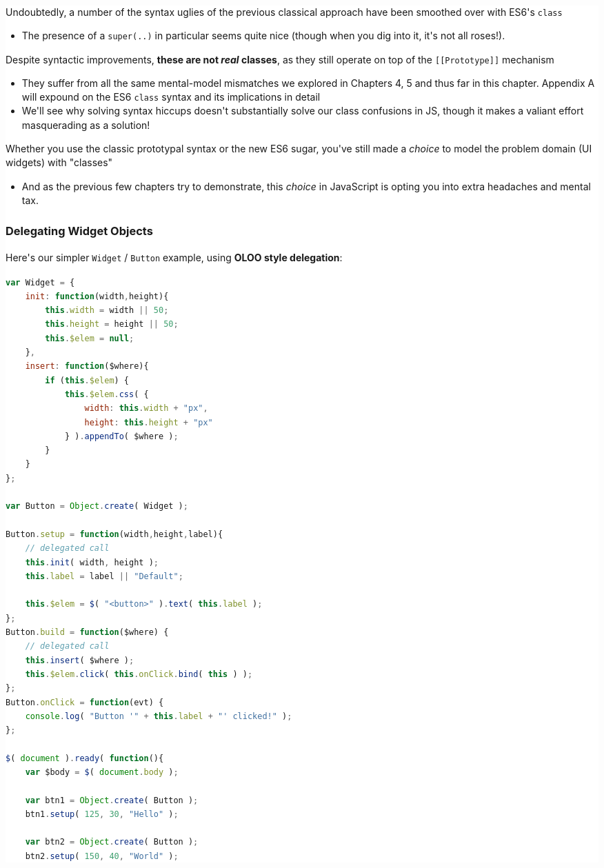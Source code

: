 Undoubtedly, a number of the syntax uglies of the previous classical approach have been smoothed over with ES6's `class`
- The presence of a `super(..)` in particular seems quite nice (though when you dig into it, it's not all roses!).

Despite syntactic improvements, **these are not *real* classes**, as they still operate on top of the `[[Prototype]]` mechanism
- They suffer from all the same mental-model mismatches we explored in Chapters 4, 5 and thus far in this chapter. Appendix A will expound on the ES6 `class` syntax and its implications in detail
- We'll see why solving syntax hiccups doesn't substantially solve our class confusions in JS, though it makes a valiant effort masquerading as a solution!

Whether you use the classic prototypal syntax or the new ES6 sugar, you've still made a *choice* to model the problem domain (UI widgets) with "classes"
- And as the previous few chapters try to demonstrate, this *choice* in JavaScript is opting you into extra headaches and mental tax.

### Delegating Widget Objects

Here's our simpler `Widget` / `Button` example, using **OLOO style delegation**:

```js
var Widget = {
    init: function(width,height){
        this.width = width || 50;
        this.height = height || 50;
        this.$elem = null;
    },
    insert: function($where){
        if (this.$elem) {
            this.$elem.css( {
                width: this.width + "px",
                height: this.height + "px"
            } ).appendTo( $where );
        }
    }
};

var Button = Object.create( Widget );

Button.setup = function(width,height,label){
    // delegated call
    this.init( width, height );
    this.label = label || "Default";

    this.$elem = $( "<button>" ).text( this.label );
};
Button.build = function($where) {
    // delegated call
    this.insert( $where );
    this.$elem.click( this.onClick.bind( this ) );
};
Button.onClick = function(evt) {
    console.log( "Button '" + this.label + "' clicked!" );
};

$( document ).ready( function(){
    var $body = $( document.body );

    var btn1 = Object.create( Button );
    btn1.setup( 125, 30, "Hello" );

    var btn2 = Object.create( Button );
    btn2.setup( 150, 40, "World" );

```